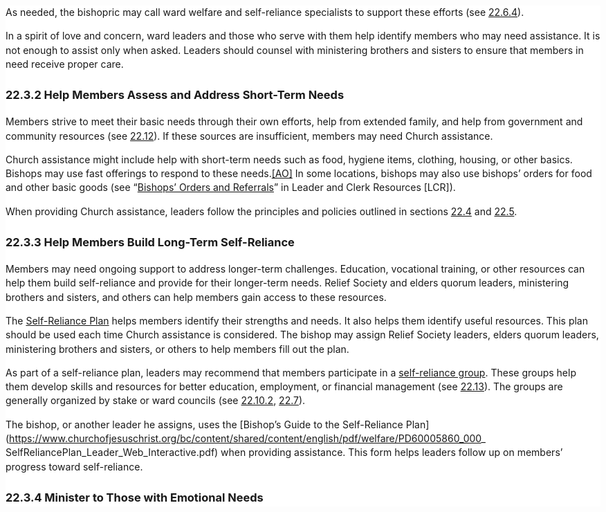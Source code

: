 As needed, the bishopric may call ward welfare and self-reliance specialists to support these efforts (see [22.6.4](/study/manual/general-handbook/22-providing-for-temporal-needs?lang=eng¶=title_number60-p195#title_number60)).

In a spirit of love and concern, ward leaders and those who serve with them help identify members who may need assistance. It is not enough to assist only when asked. Leaders should counsel with ministering brothers and sisters to ensure that members in need receive proper care.

### 22.3.2 Help Members Assess and Address Short-Term Needs

Members strive to meet their basic needs through their own efforts, help from extended family, and help from government and community resources (see [22.12](/study/manual/general-handbook/22-providing-for-temporal-needs?lang=eng¶=title_number99-p288#title_number99)). If these sources are insufficient, members may need Church assistance.

Church assistance might include help with short-term needs such as food, hygiene items, clothing, housing, or other basics. Bishops may use fast offerings to respond to these needs.[[AO]](0-introductory-overview.md#02-adaptation-and-optional-resources) In some locations, bishops may also use bishops’ orders for food and other basic goods (see “[Bishops’ Orders and Referrals](http://lcr.churchofjesuschrist.org)” in Leader and Clerk Resources [LCR]).

When providing Church assistance, leaders follow the principles and policies outlined in sections [22.4](/study/manual/general-handbook/22-providing-for-temporal-needs?lang=eng¶=title_number27-p145#title_number27) and [22.5](/study/manual/general-handbook/22-providing-for-temporal-needs?lang=eng¶=title_number28-p168#title_number28).

### 22.3.3 Help Members Build Long-Term Self-Reliance

Members may need ongoing support to address longer-term challenges. Education, vocational training, or other resources can help them build self-reliance and provide for their longer-term needs. Relief Society and elders quorum leaders, ministering brothers and sisters, and others can help members gain access to these resources.

The [Self-Reliance Plan](https://www.churchofjesuschrist.org/bc/content/shared/content/english/pdf/welfare/PD60007387_000_SelfReliancePlan_Member_Web_Interactive.pdf) helps members identify their strengths and needs. It also helps them identify useful resources. This plan should be used each time Church assistance is considered. The bishop may assign Relief Society leaders, elders quorum leaders, ministering brothers and sisters, or others to help members fill out the plan.

As part of a self-reliance plan, leaders may recommend that members participate in a [self-reliance group](http://www.churchofjesuschrist.org/self-reliance). These groups help them develop skills and resources for better education, employment, or financial management (see [22.13](/study/manual/general-handbook/22-providing-for-temporal-needs?lang=eng¶=title_number100-figure2_p31#title_number100)). The groups are generally organized by stake or ward councils (see [22.10.2](/study/manual/general-handbook/22-providing-for-temporal-needs?lang=eng¶=title_number97-p274#title_number97), [22.7](/study/manual/general-handbook/22-providing-for-temporal-needs?lang=eng¶=title_number75-p207#title_number75)).

The bishop, or another leader he assigns, uses the [Bishop’s Guide to the Self-Reliance Plan](https://www.churchofjesuschrist.org/bc/content/shared/content/english/pdf/welfare/PD60005860_000_ SelfReliancePlan_Leader_Web_Interactive.pdf) when providing assistance. This form helps leaders follow up on members’ progress toward self-reliance.

### 22.3.4 Minister to Those with Emotional Needs
